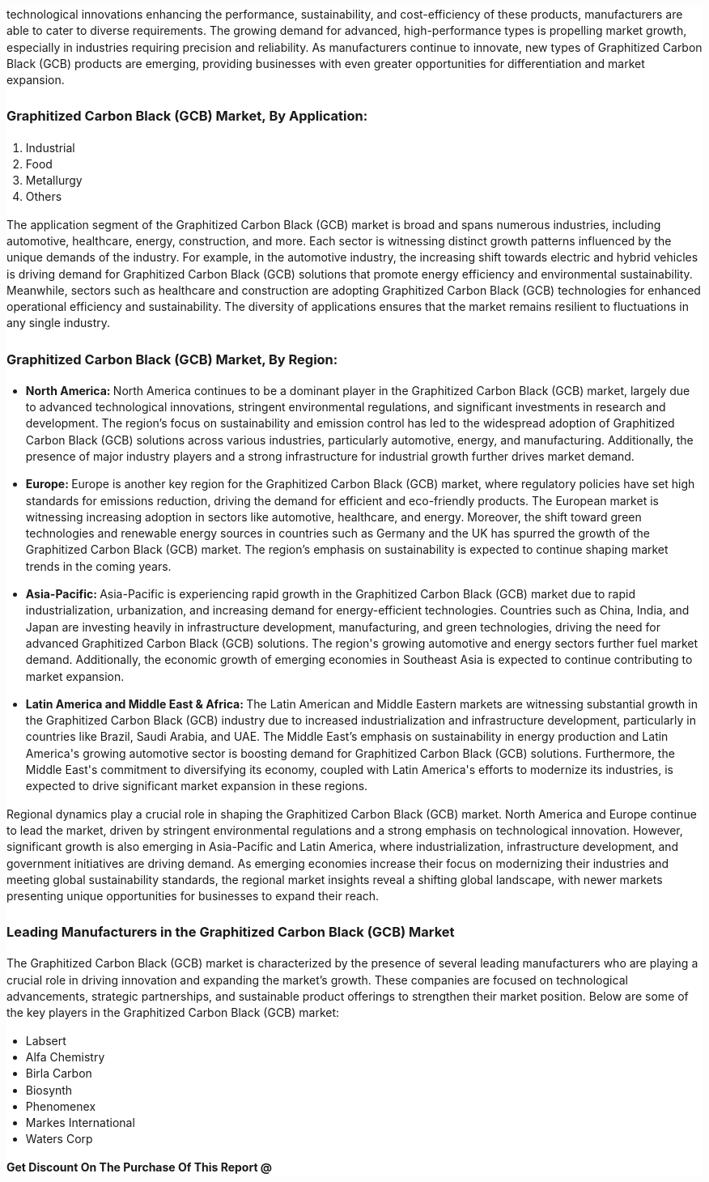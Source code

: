 technological innovations enhancing the performance, sustainability, and cost-efficiency of these products, manufacturers are able to cater to diverse requirements. The growing demand for advanced, high-performance types is propelling market growth, especially in industries requiring precision and reliability. As manufacturers continue to innovate, new types of Graphitized Carbon Black (GCB) products are emerging, providing businesses with even greater opportunities for differentiation and market expansion.</p><h3>Graphitized Carbon Black (GCB) Market,&nbsp;By Application:</h3><ol><li>Industrial<li> Food<li> Metallurgy<li> Others</li></ol><p>The application segment of the Graphitized Carbon Black (GCB) market is broad and spans numerous industries, including automotive, healthcare, energy, construction, and more. Each sector is witnessing distinct growth patterns influenced by the unique demands of the industry. For example, in the automotive industry, the increasing shift towards electric and hybrid vehicles is driving demand for Graphitized Carbon Black (GCB) solutions that promote energy efficiency and environmental sustainability. Meanwhile, sectors such as healthcare and construction are adopting Graphitized Carbon Black (GCB) technologies for enhanced operational efficiency and sustainability. The diversity of applications ensures that the market remains resilient to fluctuations in any single industry.</p><h3>Graphitized Carbon Black (GCB) Market, By Region:</h3><ul><li><p><strong>North America:&nbsp;</strong>North America continues to be a dominant player in the Graphitized Carbon Black (GCB) market, largely due to advanced technological innovations, stringent environmental regulations, and significant investments in research and development. The region&rsquo;s focus on sustainability and emission control has led to the widespread adoption of Graphitized Carbon Black (GCB) solutions across various industries, particularly automotive, energy, and manufacturing. Additionally, the presence of major industry players and a strong infrastructure for industrial growth further drives market demand.</p></li><li><p><strong><strong>Europe:&nbsp;</strong></strong>Europe is another key region for the Graphitized Carbon Black (GCB) market, where regulatory policies have set high standards for emissions reduction, driving the demand for efficient and eco-friendly products. The European market is witnessing increasing adoption in sectors like automotive, healthcare, and energy. Moreover, the shift toward green technologies and renewable energy sources in countries such as Germany and the UK has spurred the growth of the Graphitized Carbon Black (GCB) market. The region&rsquo;s emphasis on sustainability is expected to continue shaping market trends in the coming years.</p></li><li><p><strong><strong>Asia-Pacific:&nbsp;</strong></strong>Asia-Pacific is experiencing rapid growth in the Graphitized Carbon Black (GCB) market due to rapid industrialization, urbanization, and increasing demand for energy-efficient technologies. Countries such as China, India, and Japan are investing heavily in infrastructure development, manufacturing, and green technologies, driving the need for advanced Graphitized Carbon Black (GCB) solutions. The region's growing automotive and energy sectors further fuel market demand. Additionally, the economic growth of emerging economies in Southeast Asia is expected to continue contributing to market expansion.</p></li><li><p><strong><strong>Latin America and Middle East &amp; Africa:&nbsp;</strong></strong>The Latin American and Middle Eastern markets are witnessing substantial growth in the Graphitized Carbon Black (GCB) industry due to increased industrialization and infrastructure development, particularly in countries like Brazil, Saudi Arabia, and UAE. The Middle East&rsquo;s emphasis on sustainability in energy production and Latin America's growing automotive sector is boosting demand for Graphitized Carbon Black (GCB) solutions. Furthermore, the Middle East's commitment to diversifying its economy, coupled with Latin America's efforts to modernize its industries, is expected to drive significant market expansion in these regions.</p></li></ul><p>Regional dynamics play a crucial role in shaping the Graphitized Carbon Black (GCB) market. North America and Europe continue to lead the market, driven by stringent environmental regulations and a strong emphasis on technological innovation. However, significant growth is also emerging in Asia-Pacific and Latin America, where industrialization, infrastructure development, and government initiatives are driving demand. As emerging economies increase their focus on modernizing their industries and meeting global sustainability standards, the regional market insights reveal a shifting global landscape, with newer markets presenting unique opportunities for businesses to expand their reach.</p><h3><strong>Leading Manufacturers in the Graphitized Carbon Black (GCB) Market</strong></h3><p>The Graphitized Carbon Black (GCB) market is characterized by the presence of several leading manufacturers who are playing a crucial role in driving innovation and expanding the market&rsquo;s growth. These companies are focused on technological advancements, strategic partnerships, and sustainable product offerings to strengthen their market position. Below are some of the key players in the Graphitized Carbon Black (GCB) market:</p></div><div class="article-main__content" data-test-id="publishing-text-block"><ul><li><span class="">Labsert<li>Alfa Chemistry<li>Birla Carbon<li>Biosynth<li>Phenomenex<li>Markes International<li>Waters Corp</span></li></ul></div><div class="article-main__content" data-test-id="publishing-text-block"><p><span class="font-[700]"><strong>Get Discount On The Purchase Of This Report @</strong>
